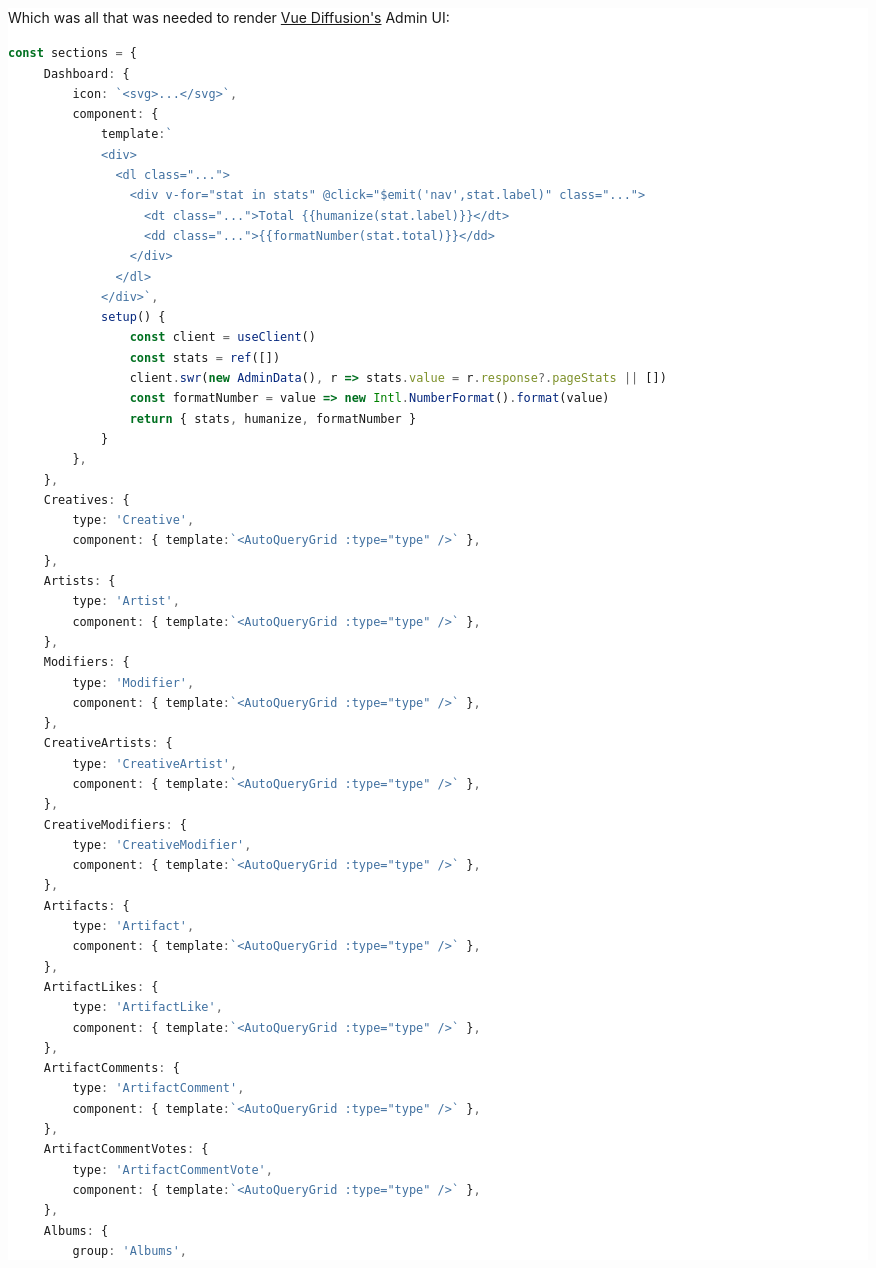 </div>

Which was all that was needed to render [Vue Diffusion's](https://diffusion.works) Admin UI:

```ts
const sections = {
     Dashboard: {
         icon: `<svg>...</svg>`,
         component: {
             template:`
             <div>
               <dl class="...">
                 <div v-for="stat in stats" @click="$emit('nav',stat.label)" class="...">
                   <dt class="...">Total {{humanize(stat.label)}}</dt>
                   <dd class="...">{{formatNumber(stat.total)}}</dd>
                 </div>
               </dl>
             </div>`,
             setup() {
                 const client = useClient()
                 const stats = ref([])
                 client.swr(new AdminData(), r => stats.value = r.response?.pageStats || [])
                 const formatNumber = value => new Intl.NumberFormat().format(value)
                 return { stats, humanize, formatNumber }
             }
         },
     },
     Creatives: {
         type: 'Creative',
         component: { template:`<AutoQueryGrid :type="type" />` },
     },
     Artists: {
         type: 'Artist',
         component: { template:`<AutoQueryGrid :type="type" />` },
     },
     Modifiers: {
         type: 'Modifier',
         component: { template:`<AutoQueryGrid :type="type" />` },
     },
     CreativeArtists: {
         type: 'CreativeArtist',
         component: { template:`<AutoQueryGrid :type="type" />` },
     },
     CreativeModifiers: {
         type: 'CreativeModifier',
         component: { template:`<AutoQueryGrid :type="type" />` },
     },
     Artifacts: {
         type: 'Artifact',
         component: { template:`<AutoQueryGrid :type="type" />` },
     },
     ArtifactLikes: {
         type: 'ArtifactLike',
         component: { template:`<AutoQueryGrid :type="type" />` },
     },
     ArtifactComments: {
         type: 'ArtifactComment',
         component: { template:`<AutoQueryGrid :type="type" />` },
     },
     ArtifactCommentVotes: {
         type: 'ArtifactCommentVote',
         component: { template:`<AutoQueryGrid :type="type" />` },
     },
     Albums: {
         group: 'Albums',
```